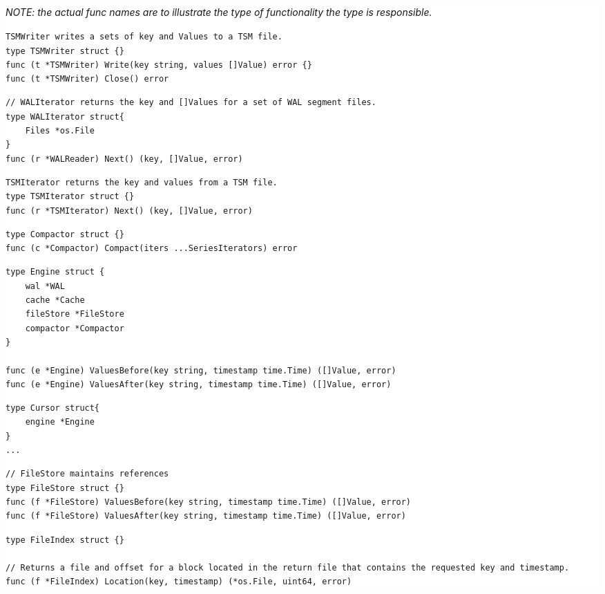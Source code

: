 _NOTE: the actual func names are to illustrate the type of functionality the type is responsible._

```
TSMWriter writes a sets of key and Values to a TSM file.
type TSMWriter struct {}
func (t *TSMWriter) Write(key string, values []Value) error {}
func (t *TSMWriter) Close() error
```


```
// WALIterator returns the key and []Values for a set of WAL segment files.
type WALIterator struct{
    Files *os.File
}
func (r *WALReader) Next() (key, []Value, error)
```


```
TSMIterator returns the key and values from a TSM file.
type TSMIterator struct {}
func (r *TSMIterator) Next() (key, []Value, error)
```

```
type Compactor struct {}
func (c *Compactor) Compact(iters ...SeriesIterators) error
```

```
type Engine struct {
    wal *WAL
    cache *Cache
    fileStore *FileStore
    compactor *Compactor
}

func (e *Engine) ValuesBefore(key string, timestamp time.Time) ([]Value, error)
func (e *Engine) ValuesAfter(key string, timestamp time.Time) ([]Value, error)
```

```
type Cursor struct{
    engine *Engine
}
...
```

```
// FileStore maintains references
type FileStore struct {}
func (f *FileStore) ValuesBefore(key string, timestamp time.Time) ([]Value, error)
func (f *FileStore) ValuesAfter(key string, timestamp time.Time) ([]Value, error)

```

```
type FileIndex struct {}

// Returns a file and offset for a block located in the return file that contains the requested key and timestamp.
func (f *FileIndex) Location(key, timestamp) (*os.File, uint64, error)
```
